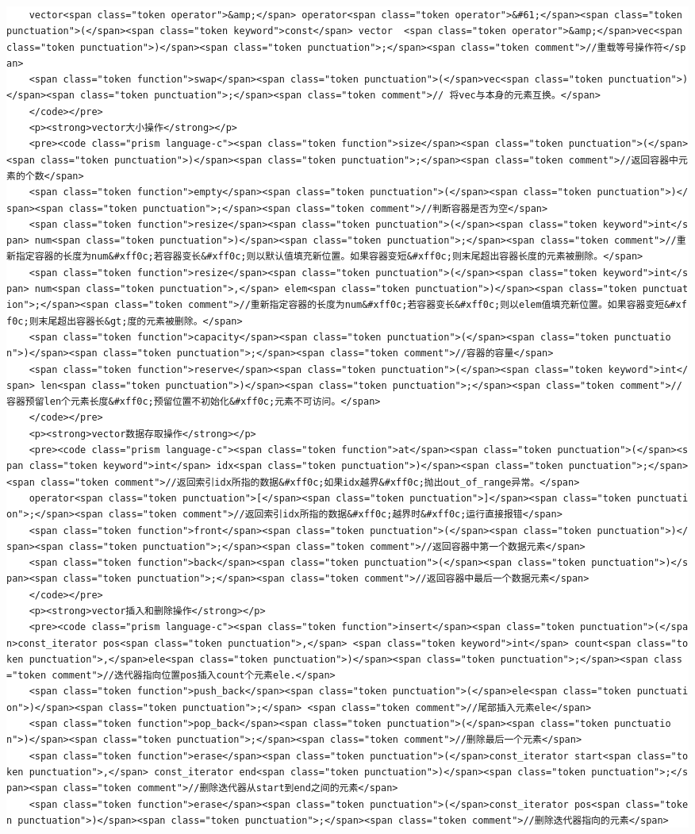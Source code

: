 		vector<span class="token operator">&amp;</span> operator<span class="token operator">&#61;</span><span class="token punctuation">(</span><span class="token keyword">const</span> vector  <span class="token operator">&amp;</span>vec<span class="token punctuation">)</span><span class="token punctuation">;</span><span class="token comment">//重载等号操作符</span>
		<span class="token function">swap</span><span class="token punctuation">(</span>vec<span class="token punctuation">)</span><span class="token punctuation">;</span><span class="token comment">// 将vec与本身的元素互换。</span>
		</code></pre> 
		<p><strong>vector大小操作</strong></p> 
		<pre><code class="prism language-c"><span class="token function">size</span><span class="token punctuation">(</span><span class="token punctuation">)</span><span class="token punctuation">;</span><span class="token comment">//返回容器中元素的个数</span>
		<span class="token function">empty</span><span class="token punctuation">(</span><span class="token punctuation">)</span><span class="token punctuation">;</span><span class="token comment">//判断容器是否为空</span>
		<span class="token function">resize</span><span class="token punctuation">(</span><span class="token keyword">int</span> num<span class="token punctuation">)</span><span class="token punctuation">;</span><span class="token comment">//重新指定容器的长度为num&#xff0c;若容器变长&#xff0c;则以默认值填充新位置。如果容器变短&#xff0c;则末尾超出容器长度的元素被删除。</span>
		<span class="token function">resize</span><span class="token punctuation">(</span><span class="token keyword">int</span> num<span class="token punctuation">,</span> elem<span class="token punctuation">)</span><span class="token punctuation">;</span><span class="token comment">//重新指定容器的长度为num&#xff0c;若容器变长&#xff0c;则以elem值填充新位置。如果容器变短&#xff0c;则末尾超出容器长&gt;度的元素被删除。</span>
		<span class="token function">capacity</span><span class="token punctuation">(</span><span class="token punctuation">)</span><span class="token punctuation">;</span><span class="token comment">//容器的容量</span>
		<span class="token function">reserve</span><span class="token punctuation">(</span><span class="token keyword">int</span> len<span class="token punctuation">)</span><span class="token punctuation">;</span><span class="token comment">//容器预留len个元素长度&#xff0c;预留位置不初始化&#xff0c;元素不可访问。</span>
		</code></pre> 
		<p><strong>vector数据存取操作</strong></p> 
		<pre><code class="prism language-c"><span class="token function">at</span><span class="token punctuation">(</span><span class="token keyword">int</span> idx<span class="token punctuation">)</span><span class="token punctuation">;</span> <span class="token comment">//返回索引idx所指的数据&#xff0c;如果idx越界&#xff0c;抛出out_of_range异常。</span>
		operator<span class="token punctuation">[</span><span class="token punctuation">]</span><span class="token punctuation">;</span><span class="token comment">//返回索引idx所指的数据&#xff0c;越界时&#xff0c;运行直接报错</span>
		<span class="token function">front</span><span class="token punctuation">(</span><span class="token punctuation">)</span><span class="token punctuation">;</span><span class="token comment">//返回容器中第一个数据元素</span>
		<span class="token function">back</span><span class="token punctuation">(</span><span class="token punctuation">)</span><span class="token punctuation">;</span><span class="token comment">//返回容器中最后一个数据元素</span>
		</code></pre> 
		<p><strong>vector插入和删除操作</strong></p> 
		<pre><code class="prism language-c"><span class="token function">insert</span><span class="token punctuation">(</span>const_iterator pos<span class="token punctuation">,</span> <span class="token keyword">int</span> count<span class="token punctuation">,</span>ele<span class="token punctuation">)</span><span class="token punctuation">;</span><span class="token comment">//迭代器指向位置pos插入count个元素ele.</span>
		<span class="token function">push_back</span><span class="token punctuation">(</span>ele<span class="token punctuation">)</span><span class="token punctuation">;</span> <span class="token comment">//尾部插入元素ele</span>
		<span class="token function">pop_back</span><span class="token punctuation">(</span><span class="token punctuation">)</span><span class="token punctuation">;</span><span class="token comment">//删除最后一个元素</span>
		<span class="token function">erase</span><span class="token punctuation">(</span>const_iterator start<span class="token punctuation">,</span> const_iterator end<span class="token punctuation">)</span><span class="token punctuation">;</span><span class="token comment">//删除迭代器从start到end之间的元素</span>
		<span class="token function">erase</span><span class="token punctuation">(</span>const_iterator pos<span class="token punctuation">)</span><span class="token punctuation">;</span><span class="token comment">//删除迭代器指向的元素</span>